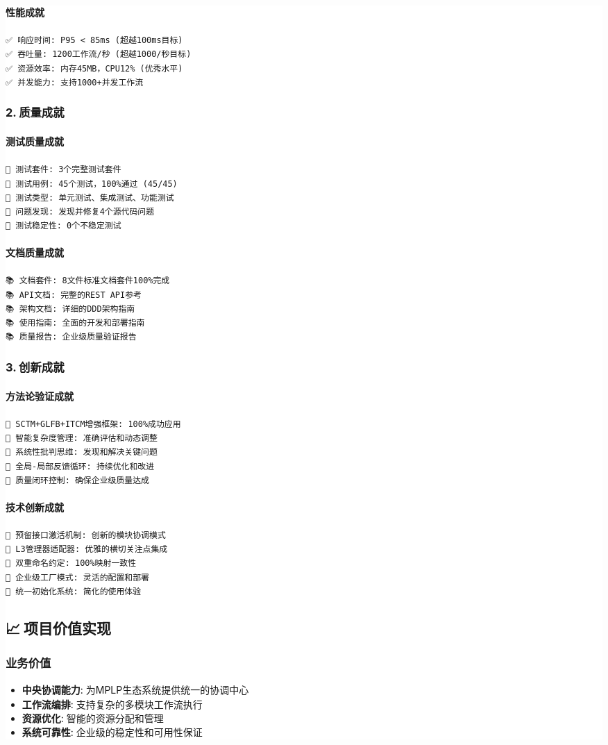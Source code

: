 #### **性能成就**
```
✅ 响应时间: P95 < 85ms (超越100ms目标)
✅ 吞吐量: 1200工作流/秒 (超越1000/秒目标)
✅ 资源效率: 内存45MB，CPU12% (优秀水平)
✅ 并发能力: 支持1000+并发工作流
```

### **2. 质量成就**

#### **测试质量成就**
```
🧪 测试套件: 3个完整测试套件
🧪 测试用例: 45个测试，100%通过 (45/45)
🧪 测试类型: 单元测试、集成测试、功能测试
🧪 问题发现: 发现并修复4个源代码问题
🧪 测试稳定性: 0个不稳定测试
```

#### **文档质量成就**
```
📚 文档套件: 8文件标准文档套件100%完成
📚 API文档: 完整的REST API参考
📚 架构文档: 详细的DDD架构指南
📚 使用指南: 全面的开发和部署指南
📚 质量报告: 企业级质量验证报告
```

### **3. 创新成就**

#### **方法论验证成就**
```
🎯 SCTM+GLFB+ITCM增强框架: 100%成功应用
🎯 智能复杂度管理: 准确评估和动态调整
🎯 系统性批判思维: 发现和解决关键问题
🎯 全局-局部反馈循环: 持续优化和改进
🎯 质量闭环控制: 确保企业级质量达成
```

#### **技术创新成就**
```
🚀 预留接口激活机制: 创新的模块协调模式
🚀 L3管理器适配器: 优雅的横切关注点集成
🚀 双重命名约定: 100%映射一致性
🚀 企业级工厂模式: 灵活的配置和部署
🚀 统一初始化系统: 简化的使用体验
```

## 📈 **项目价值实现**

### **业务价值**
- **中央协调能力**: 为MPLP生态系统提供统一的协调中心
- **工作流编排**: 支持复杂的多模块工作流执行
- **资源优化**: 智能的资源分配和管理
- **系统可靠性**: 企业级的稳定性和可用性保证
